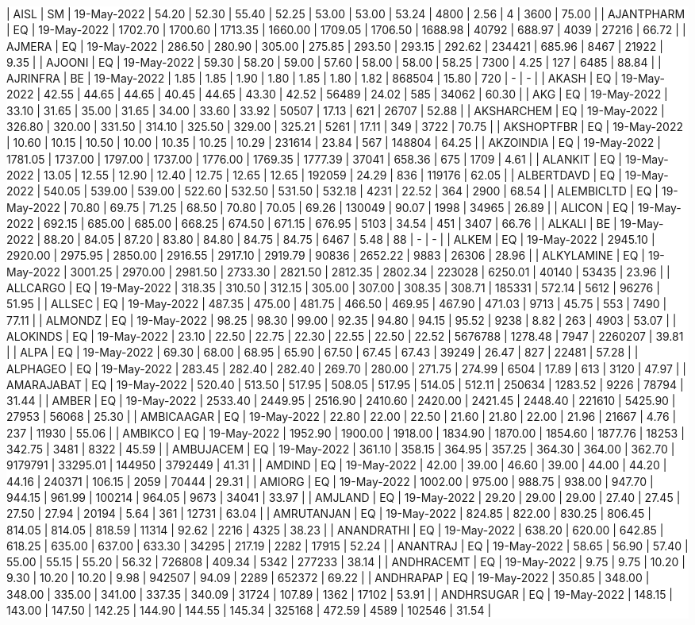 | AISL | SM | 19-May-2022 | 54.20 | 52.30 | 55.40 | 52.25 | 53.00 | 53.00 | 53.24 | 4800 | 2.56 | 4 | 3600 | 75.00 |
| AJANTPHARM | EQ | 19-May-2022 | 1702.70 | 1700.60 | 1713.35 | 1660.00 | 1709.05 | 1706.50 | 1688.98 | 40792 | 688.97 | 4039 | 27216 | 66.72 |
| AJMERA | EQ | 19-May-2022 | 286.50 | 280.90 | 305.00 | 275.85 | 293.50 | 293.15 | 292.62 | 234421 | 685.96 | 8467 | 21922 | 9.35 |
| AJOONI | EQ | 19-May-2022 | 59.30 | 58.20 | 59.00 | 57.60 | 58.00 | 58.00 | 58.25 | 7300 | 4.25 | 127 | 6485 | 88.84 |
| AJRINFRA | BE | 19-May-2022 | 1.85 | 1.85 | 1.90 | 1.80 | 1.85 | 1.80 | 1.82 | 868504 | 15.80 | 720 | - | - |
| AKASH | EQ | 19-May-2022 | 42.55 | 44.65 | 44.65 | 40.45 | 44.65 | 43.30 | 42.52 | 56489 | 24.02 | 585 | 34062 | 60.30 |
| AKG | EQ | 19-May-2022 | 33.10 | 31.65 | 35.00 | 31.65 | 34.00 | 33.60 | 33.92 | 50507 | 17.13 | 621 | 26707 | 52.88 |
| AKSHARCHEM | EQ | 19-May-2022 | 326.80 | 320.00 | 331.50 | 314.10 | 325.50 | 329.00 | 325.21 | 5261 | 17.11 | 349 | 3722 | 70.75 |
| AKSHOPTFBR | EQ | 19-May-2022 | 10.60 | 10.15 | 10.50 | 10.00 | 10.35 | 10.25 | 10.29 | 231614 | 23.84 | 567 | 148804 | 64.25 |
| AKZOINDIA | EQ | 19-May-2022 | 1781.05 | 1737.00 | 1797.00 | 1737.00 | 1776.00 | 1769.35 | 1777.39 | 37041 | 658.36 | 675 | 1709 | 4.61 |
| ALANKIT | EQ | 19-May-2022 | 13.05 | 12.55 | 12.90 | 12.40 | 12.75 | 12.65 | 12.65 | 192059 | 24.29 | 836 | 119176 | 62.05 |
| ALBERTDAVD | EQ | 19-May-2022 | 540.05 | 539.00 | 539.00 | 522.60 | 532.50 | 531.50 | 532.18 | 4231 | 22.52 | 364 | 2900 | 68.54 |
| ALEMBICLTD | EQ | 19-May-2022 | 70.80 | 69.75 | 71.25 | 68.50 | 70.80 | 70.05 | 69.26 | 130049 | 90.07 | 1998 | 34965 | 26.89 |
| ALICON | EQ | 19-May-2022 | 692.15 | 685.00 | 685.00 | 668.25 | 674.50 | 671.15 | 676.95 | 5103 | 34.54 | 451 | 3407 | 66.76 |
| ALKALI | BE | 19-May-2022 | 88.20 | 84.05 | 87.20 | 83.80 | 84.80 | 84.75 | 84.75 | 6467 | 5.48 | 88 | - | - |
| ALKEM | EQ | 19-May-2022 | 2945.10 | 2920.00 | 2975.95 | 2850.00 | 2916.55 | 2917.10 | 2919.79 | 90836 | 2652.22 | 9883 | 26306 | 28.96 |
| ALKYLAMINE | EQ | 19-May-2022 | 3001.25 | 2970.00 | 2981.50 | 2733.30 | 2821.50 | 2812.35 | 2802.34 | 223028 | 6250.01 | 40140 | 53435 | 23.96 |
| ALLCARGO | EQ | 19-May-2022 | 318.35 | 310.50 | 312.15 | 305.00 | 307.00 | 308.35 | 308.71 | 185331 | 572.14 | 5612 | 96276 | 51.95 |
| ALLSEC | EQ | 19-May-2022 | 487.35 | 475.00 | 481.75 | 466.50 | 469.95 | 467.90 | 471.03 | 9713 | 45.75 | 553 | 7490 | 77.11 |
| ALMONDZ | EQ | 19-May-2022 | 98.25 | 98.30 | 99.00 | 92.35 | 94.80 | 94.15 | 95.52 | 9238 | 8.82 | 263 | 4903 | 53.07 |
| ALOKINDS | EQ | 19-May-2022 | 23.10 | 22.50 | 22.75 | 22.30 | 22.55 | 22.50 | 22.52 | 5676788 | 1278.48 | 7947 | 2260207 | 39.81 |
| ALPA | EQ | 19-May-2022 | 69.30 | 68.00 | 68.95 | 65.90 | 67.50 | 67.45 | 67.43 | 39249 | 26.47 | 827 | 22481 | 57.28 |
| ALPHAGEO | EQ | 19-May-2022 | 283.45 | 282.40 | 282.40 | 269.70 | 280.00 | 271.75 | 274.99 | 6504 | 17.89 | 613 | 3120 | 47.97 |
| AMARAJABAT | EQ | 19-May-2022 | 520.40 | 513.50 | 517.95 | 508.05 | 517.95 | 514.05 | 512.11 | 250634 | 1283.52 | 9226 | 78794 | 31.44 |
| AMBER | EQ | 19-May-2022 | 2533.40 | 2449.95 | 2516.90 | 2410.60 | 2420.00 | 2421.45 | 2448.40 | 221610 | 5425.90 | 27953 | 56068 | 25.30 |
| AMBICAAGAR | EQ | 19-May-2022 | 22.80 | 22.00 | 22.50 | 21.60 | 21.80 | 22.00 | 21.96 | 21667 | 4.76 | 237 | 11930 | 55.06 |
| AMBIKCO | EQ | 19-May-2022 | 1952.90 | 1900.00 | 1918.00 | 1834.90 | 1870.00 | 1854.60 | 1877.76 | 18253 | 342.75 | 3481 | 8322 | 45.59 |
| AMBUJACEM | EQ | 19-May-2022 | 361.10 | 358.15 | 364.95 | 357.25 | 364.30 | 364.00 | 362.70 | 9179791 | 33295.01 | 144950 | 3792449 | 41.31 |
| AMDIND | EQ | 19-May-2022 | 42.00 | 39.00 | 46.60 | 39.00 | 44.00 | 44.20 | 44.16 | 240371 | 106.15 | 2059 | 70444 | 29.31 |
| AMIORG | EQ | 19-May-2022 | 1002.00 | 975.00 | 988.75 | 938.00 | 947.70 | 944.15 | 961.99 | 100214 | 964.05 | 9673 | 34041 | 33.97 |
| AMJLAND | EQ | 19-May-2022 | 29.20 | 29.00 | 29.00 | 27.40 | 27.45 | 27.50 | 27.94 | 20194 | 5.64 | 361 | 12731 | 63.04 |
| AMRUTANJAN | EQ | 19-May-2022 | 824.85 | 822.00 | 830.25 | 806.45 | 814.05 | 814.05 | 818.59 | 11314 | 92.62 | 2216 | 4325 | 38.23 |
| ANANDRATHI | EQ | 19-May-2022 | 638.20 | 620.00 | 642.85 | 618.25 | 635.00 | 637.00 | 633.30 | 34295 | 217.19 | 2282 | 17915 | 52.24 |
| ANANTRAJ | EQ | 19-May-2022 | 58.65 | 56.90 | 57.40 | 55.00 | 55.15 | 55.20 | 56.32 | 726808 | 409.34 | 5342 | 277233 | 38.14 |
| ANDHRACEMT | EQ | 19-May-2022 | 9.75 | 9.75 | 10.20 | 9.30 | 10.20 | 10.20 | 9.98 | 942507 | 94.09 | 2289 | 652372 | 69.22 |
| ANDHRAPAP | EQ | 19-May-2022 | 350.85 | 348.00 | 348.00 | 335.00 | 341.00 | 337.35 | 340.09 | 31724 | 107.89 | 1362 | 17102 | 53.91 |
| ANDHRSUGAR | EQ | 19-May-2022 | 148.15 | 143.00 | 147.50 | 142.25 | 144.90 | 144.55 | 145.34 | 325168 | 472.59 | 4589 | 102546 | 31.54 |